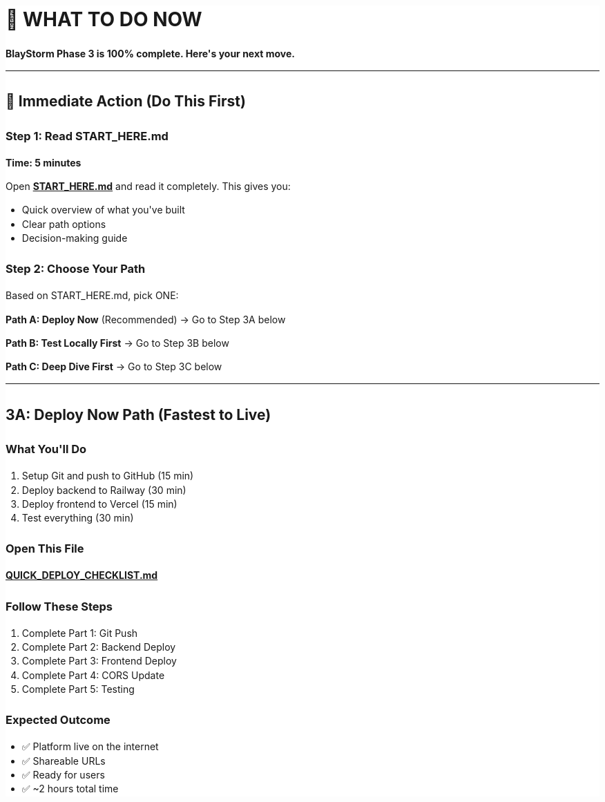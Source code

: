 # 🎯 WHAT TO DO NOW

**BlayStorm Phase 3 is 100% complete. Here's your next move.**

---

## 🚀 Immediate Action (Do This First)

### Step 1: Read START_HERE.md
**Time: 5 minutes**

Open **[START_HERE.md](START_HERE.md)** and read it completely. This gives you:
- Quick overview of what you've built
- Clear path options
- Decision-making guide

### Step 2: Choose Your Path

Based on START_HERE.md, pick ONE:

**Path A: Deploy Now** (Recommended)
→ Go to Step 3A below

**Path B: Test Locally First**
→ Go to Step 3B below

**Path C: Deep Dive First**
→ Go to Step 3C below

---

## 3A: Deploy Now Path (Fastest to Live)

### What You'll Do
1. Setup Git and push to GitHub (15 min)
2. Deploy backend to Railway (30 min)
3. Deploy frontend to Vercel (15 min)
4. Test everything (30 min)

### Open This File
**[QUICK_DEPLOY_CHECKLIST.md](QUICK_DEPLOY_CHECKLIST.md)**

### Follow These Steps
1. Complete Part 1: Git Push
2. Complete Part 2: Backend Deploy
3. Complete Part 3: Frontend Deploy
4. Complete Part 4: CORS Update
5. Complete Part 5: Testing

### Expected Outcome
- ✅ Platform live on the internet
- ✅ Shareable URLs
- ✅ Ready for users
- ✅ ~2 hours total time
